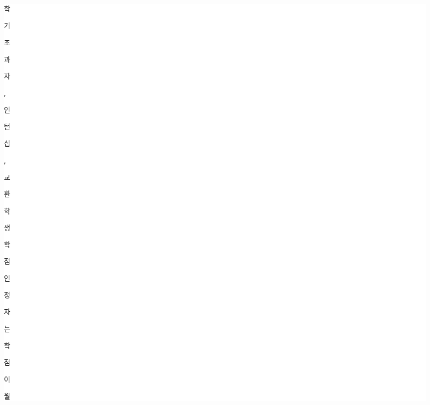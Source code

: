  

학

기

 

 

초

과

자

,

 

 

인

턴

십

,

 

 

교

환

학

생

 

 

학

점

인

정

자

는

 

 

학

점

이

월

 

 